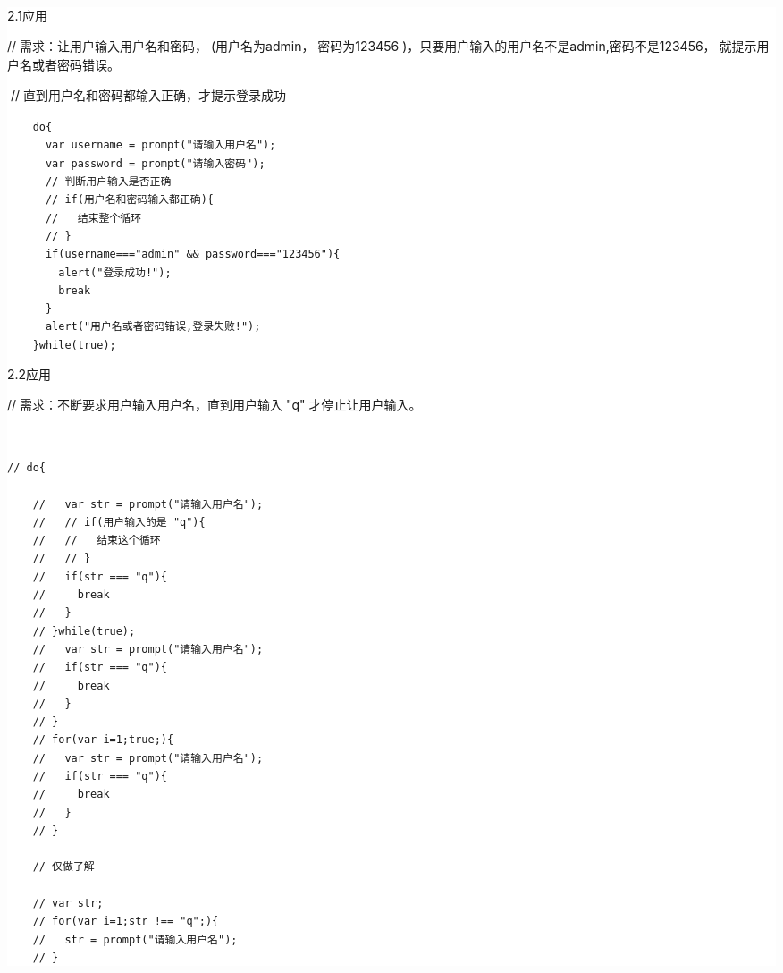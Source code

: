 2.1应用

 // 需求：让用户输入用户名和密码， (用户名为admin， 密码为123456 )，只要用户输入的用户名不是admin,密码不是123456， 就提示用户名或者密码错误。

​    // 直到用户名和密码都输入正确，才提示登录成功



```
    do{
​      var username = prompt("请输入用户名");
​      var password = prompt("请输入密码");
​      // 判断用户输入是否正确
​      // if(用户名和密码输入都正确){
​      //   结束整个循环
​      // }
​      if(username==="admin" && password==="123456"){
​        alert("登录成功!");
​        break
​      }
​      alert("用户名或者密码错误,登录失败!");
​    }while(true);
```

2.2应用

 // 需求：不断要求用户输入用户名，直到用户输入 "q" 才停止让用户输入。

​    

```
// do{

​    //   var str = prompt("请输入用户名");
​    //   // if(用户输入的是 "q"){
​    //   //   结束这个循环
​    //   // }
​    //   if(str === "q"){
​    //     break
​    //   }
​    // }while(true);
​    //   var str = prompt("请输入用户名");
​    //   if(str === "q"){
​    //     break
​    //   }
​    // }
​    // for(var i=1;true;){
​    //   var str = prompt("请输入用户名");
​    //   if(str === "q"){
​    //     break
​    //   }
​    // }

​    // 仅做了解

​    // var str;
​    // for(var i=1;str !== "q";){
​    //   str = prompt("请输入用户名"); 
​    // }
```
